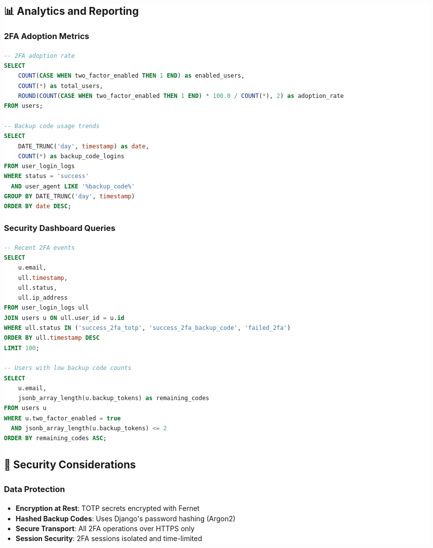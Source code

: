 ## 📊 Analytics and Reporting

### 2FA Adoption Metrics
```sql
-- 2FA adoption rate
SELECT 
    COUNT(CASE WHEN two_factor_enabled THEN 1 END) as enabled_users,
    COUNT(*) as total_users,
    ROUND(COUNT(CASE WHEN two_factor_enabled THEN 1 END) * 100.0 / COUNT(*), 2) as adoption_rate
FROM users;

-- Backup code usage trends
SELECT 
    DATE_TRUNC('day', timestamp) as date,
    COUNT(*) as backup_code_logins
FROM user_login_logs 
WHERE status = 'success' 
  AND user_agent LIKE '%backup_code%'
GROUP BY DATE_TRUNC('day', timestamp)
ORDER BY date DESC;
```

### Security Dashboard Queries
```sql
-- Recent 2FA events
SELECT 
    u.email,
    ull.timestamp,
    ull.status,
    ull.ip_address
FROM user_login_logs ull
JOIN users u ON ull.user_id = u.id
WHERE ull.status IN ('success_2fa_totp', 'success_2fa_backup_code', 'failed_2fa')
ORDER BY ull.timestamp DESC
LIMIT 100;

-- Users with low backup code counts
SELECT 
    u.email,
    jsonb_array_length(u.backup_tokens) as remaining_codes
FROM users u
WHERE u.two_factor_enabled = true
  AND jsonb_array_length(u.backup_tokens) <= 2
ORDER BY remaining_codes ASC;
```

## 🚨 Security Considerations

### Data Protection
- **Encryption at Rest**: TOTP secrets encrypted with Fernet
- **Hashed Backup Codes**: Uses Django's password hashing (Argon2)
- **Secure Transport**: All 2FA operations over HTTPS only
- **Session Security**: 2FA sessions isolated and time-limited

